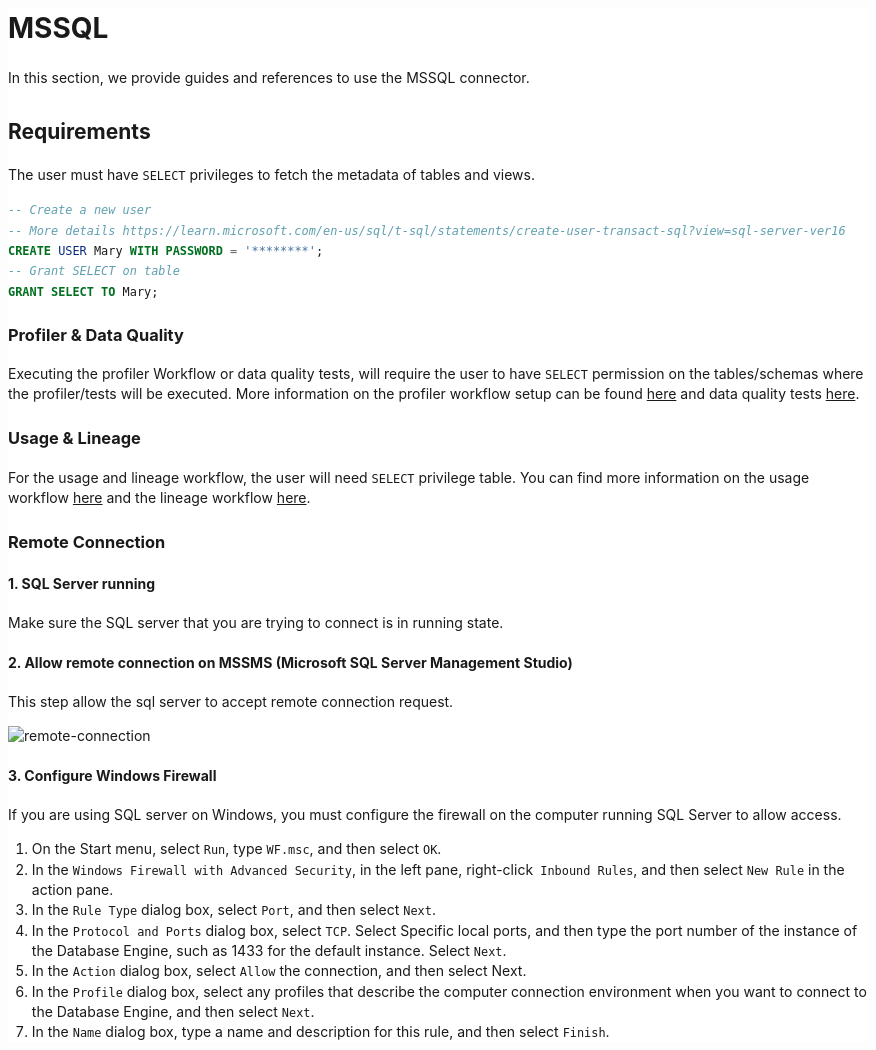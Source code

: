 # MSSQL

In this section, we provide guides and references to use the MSSQL connector.

## Requirements

The user must have `SELECT` privileges to fetch the metadata of tables and views.

```sql
-- Create a new user
-- More details https://learn.microsoft.com/en-us/sql/t-sql/statements/create-user-transact-sql?view=sql-server-ver16
CREATE USER Mary WITH PASSWORD = '********';
-- Grant SELECT on table
GRANT SELECT TO Mary;
```

### Profiler & Data Quality
Executing the profiler Workflow or data quality tests, will require the user to have `SELECT` permission on the tables/schemas where the profiler/tests will be executed. More information on the profiler workflow setup can be found <a href="https://docs.open-metadata.org/how-to-guides/data-quality-observability/profiler/workflow" target="_blank">here</a> and data quality tests <a href="https://docs.open-metadata.org/connectors/ingestion/workflows/data-quality" target="_blank">here</a>.

### Usage & Lineage
For the usage and lineage workflow, the user will need `SELECT` privilege table. You can find more information on the usage workflow <a href="https://docs.open-metadata.org/connectors/ingestion/workflows/usage" target="_blank">here</a> and the lineage workflow <a href="https://docs.open-metadata.org/connectors/ingestion/workflows/lineage" target="_blank">here</a>.

### Remote Connection

#### 1. SQL Server running

Make sure the SQL server that you are trying to connect is in running state.

#### 2. Allow remote connection on MSSMS (Microsoft SQL Server Management Studio)

This step allow the sql server to accept remote connection request.

![remote-connection](/doc-images/Database/Mssql/remote-connection.png)

#### 3. Configure Windows Firewall 

If you are using SQL server on Windows, you must configure the firewall on the computer running SQL Server to allow access.

1. On the Start menu, select `Run`, type `WF.msc`, and then select `OK`.
2. In the `Windows Firewall with Advanced Security`, in the left pane, right-click` Inbound Rules`, and then select `New Rule` in the action pane.
3. In the `Rule Type` dialog box, select `Port`, and then select `Next`.
4. In the `Protocol and Ports` dialog box, select `TCP`. Select Specific local ports, and then type the port number of the instance of the Database Engine, such as 1433 for the default instance. Select `Next`.
5. In the `Action` dialog box, select `Allow` the connection, and then select Next.
6. In the `Profile` dialog box, select any profiles that describe the computer connection environment when you want to connect to the Database Engine, and then select `Next`.
7. In the `Name` dialog box, type a name and description for this rule, and then select `Finish`.
